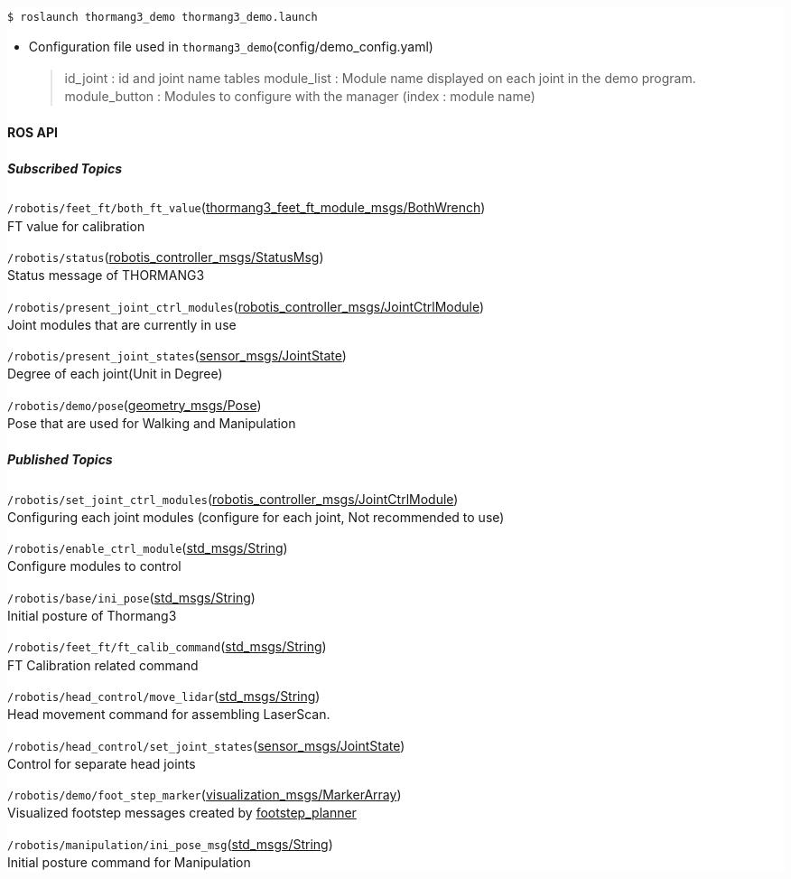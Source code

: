 ```
$ roslaunch thormang3_demo thormang3_demo.launch
```

- Configuration file used in `thormang3_demo`(config/demo_config.yaml)  
  > id_joint : id and joint name tables
  > module_list : Module name displayed on each joint in the demo program.
  > module_button : Modules to configure with the manager (index : module name)
  
#### ROS API  

##### Subscribed Topics  
`/robotis/feet_ft/both_ft_value`([thormang3_feet_ft_module_msgs/BothWrench])  
  FT value for calibration

`/robotis/status`([robotis_controller_msgs/StatusMsg])  
  Status message of THORMANG3

`/robotis/present_joint_ctrl_modules`([robotis_controller_msgs/JointCtrlModule])  
  Joint modules that are currently in use

`/robotis/present_joint_states`([sensor_msgs/JointState])  
  Degree of each joint(Unit in Degree)

`/robotis/demo/pose`([geometry_msgs/Pose](http://docs.ros.org/api/geometry_msgs/html/msg/Pose.html))  
  Pose that are used for Walking and Manipulation

##### Published Topics
`/robotis/set_joint_ctrl_modules`([robotis_controller_msgs/JointCtrlModule])  
  Configuring each joint modules (configure for each joint, Not recommended to use)

`/robotis/enable_ctrl_module`([std_msgs/String](http://docs.ros.org/api/std_msgs/html/msg/String.html))  
  Configure modules to control

`/robotis/base/ini_pose`([std_msgs/String](http://docs.ros.org/api/std_msgs/html/msg/String.html))  
  Initial posture of Thormang3

`/robotis/feet_ft/ft_calib_command`([std_msgs/String](http://docs.ros.org/api/std_msgs/html/msg/String.html))  
  FT Calibration related command

`/robotis/head_control/move_lidar`([std_msgs/String](http://docs.ros.org/api/std_msgs/html/msg/String.html))  
  Head movement command for assembling LaserScan.

`/robotis/head_control/set_joint_states`([sensor_msgs/JointState])  
  Control for separate head joints

`/robotis/demo/foot_step_marker`([visualization_msgs/MarkerArray](http://docs.ros.org/api/visualization_msgs/html/msg/MarkerArray.html))  
  Visualized footstep messages created by [footstep_planner](http://wiki.ros.org/action/fullsearch/footstep_planner)

`/robotis/manipulation/ini_pose_msg`([std_msgs/String](http://docs.ros.org/api/std_msgs/html/msg/String.html))  
  Initial posture command for Manipulation


[MPC Installation]: /docs/en/platform/thormang3/getting_started/#mpc-installation
[PPC Installation]: /docs/en/platform/thormang3/getting_started/#ppc-installation
[OPC Installation]: /docs/en/platform/thormang3/getting_started/#opc-installation
[std_msgs/Int32]: http://docs.ros.org/api/std_msgs/html/msg/Int32.html
[std_msgs/String]: http://docs.ros.org/api/std_msgs/html/msg/String.html
[thormang3_action_module_msgs/StartAction]: https://github.com/ROBOTIS-GIT/ROBOTIS-Documents/wiki/StartAction.msg
[StartAction.msg]: https://github.com/ROBOTIS-GIT/ROBOTIS-Documents/wiki/StartAction.msg
[robotis_controller_msgs/StatusMsg]: https://github.com/ROBOTIS-GIT/ROBOTIS-Documents/wiki/StatusMsg.msg
[thormang3_action_module_msgs/IsRunning]: https://github.com/ROBOTIS-GIT/ROBOTIS-Documents/wiki/(thormang3_action_module_msgs)IsRunning.srv
[IsRunning.srv]: https://github.com/ROBOTIS-GIT/ROBOTIS-Documents/wiki/(thormang3_action_module_msgs)IsRunning.srv
[sensor_msgs/PointCloud2]: http://docs.ros.org/api/sensor_msgs/html/msg/PointCloud2.html
[laser_assembler/AssembleScan2]: http://docs.ros.org/api/laser_assembler/html/srv/AssembleScans2.html
[How to execute Simple Demonstration]: /docs/en/platform/thormang3/thormang3_operation/#simple-demo
[How to operate walking module]: /docs/en/platform/thormang3/thormang3_ros_packages/#thormang3_walking_module
[thormang3_offset_tuner_client]: /docs/en/platform/thormang3/thormang3_ros_packages/#thormang3-offset-tuner-client
[thormang3_manipulation_module_msgs/KinematicsPose]: https://github.com/ROBOTIS-GIT/ROBOTIS-Documents/wiki/KinematicsPose.msg
[KinematicsPose.msg]: https://github.com/ROBOTIS-GIT/ROBOTIS-Documents/wiki/KinematicsPose.msg
[thormang3_walking_module_msgs/GetReferenceStrpData]: https://github.com/ROBOTIS-GIT/ROBOTIS-Documents/wiki/GetReferenceStepData.srv
[GetReferenceStepData.srv]: https://github.com/ROBOTIS-GIT/ROBOTIS-Documents/wiki/GetReferenceStepData.srv
[thormang3_walking_module_msgs/AddStepDataArray]: https://github.com/ROBOTIS-GIT/ROBOTIS-Documents/wiki/AddStepDataArray.srv
[AddStepDataArray.srv]: https://github.com/ROBOTIS-GIT/ROBOTIS-Documents/wiki/AddStepDataArray.srv
[thormang3_walking_module_msgs/SetBalanceParam]: https://github.com/ROBOTIS-GIT/ROBOTIS-Documents/wiki/SetBalanceParam.srv
[SetBalanceParam.srv]: https://github.com/ROBOTIS-GIT/ROBOTIS-Documents/wiki/SetBalanceParam.srv
[thormang3_walking_module_msgs::IsRunning]: https://github.com/ROBOTIS-GIT/ROBOTIS-Documents/wiki/IsRunning.srv
[thormang3_feet_ft_module_msgs/BothWrench]: https://github.com/ROBOTIS-GIT/ROBOTIS-Documents/wiki/BothWrench.msg
[BothWrench.msg]: https://github.com/ROBOTIS-GIT/ROBOTIS-Documents/wiki/BothWrench.msg
[robotis_controller_msgs/JointCtrlModule]: https://github.com/ROBOTIS-GIT/ROBOTIS-Documents/wiki/JointCtrlModule.msg
[thormang3_manipulation_module_msgs/JointPose]: https://github.com/ROBOTIS-GIT/ROBOTIS-Documents/wiki/JointPose.msg
[JointPose.msg]: https://github.com/ROBOTIS-GIT/ROBOTIS-Documents/wiki/JointPose.msg
[thormang3_foot_step_generator/FootStepCommand]: https://github.com/ROBOTIS-GIT/ROBOTIS-Documents/wiki/FootStepCommand.msg
[thormang3_foot_step_generator/Step2DArray]: https://github.com/ROBOTIS-GIT/ROBOTIS-Documents/wiki/Step2DArray.msg
[robotis_controller_msgs/GetJointModule]: https://github.com/ROBOTIS-GIT/ROBOTIS-Documents/wiki/GetJointModule.srv
[thormang3_manipulation_module_msgs/GetJointPose]: https://github.com/ROBOTIS-GIT/ROBOTIS-Documents/wiki/GetJointPose.srv
[GetJointPose.srv]: https://github.com/ROBOTIS-GIT/ROBOTIS-Documents/wiki/GetJointPose.srv
[thormang3_manipulation_module_msgs/GetKinematicsPose]: https://github.com/ROBOTIS-GIT/ROBOTIS-Documents/wiki/GetKinematicsPose.srv
[GetKinematicsPose.srv]: https://github.com/ROBOTIS-GIT/ROBOTIS-Documents/wiki/GetKinematicsPose.srv
[thormang3_walking_module_msgs::GetReferenceStepData]: https://github.com/ROBOTIS-GIT/ROBOTIS-Documents/wiki/GetReferenceStepData.srv
[Remote Control(GUI Demo)]: /docs/en/platform/thormang3/thormang3_operation/#gui-program
[thormang3_walking_module]: /docs/en/platform/thormang3/thormang3_ros_packages/#thormang3_walking_module
[thormang3_action_module]: /docs/en/platform/thormang3/thormang3_ros_packages/#thormang3_action_module
[thormang3_feet_ft_module]: /docs/en/platform/thormang3/thormang3_ros_packages/#thormang3_feet_ft_module
[thormang3_manipulation_module]: /docs/en/platform/thormang3/thormang3_ros_packages/#thormang3_manipulation_module
[thormang3_head_control_module]: /docs/en/platform/thormang3/thormang3_ros_packages/#thormang3_head_control_module
[thormang3_offset_tuner_server]: /docs/en/platform/thormang3/thormang3_ros_packages/#thormang3-offset-tuner-server
[robotis_controller_msgs::Status]: https://github.com/ROBOTIS-GIT/ROBOTIS-Documents/wiki/StatusMsg.msg
[FootStepCommand.msg]: https://github.com/ROBOTIS-GIT/ROBOTIS-Documents/wiki/FootStepCommand.msg
[Step2D.msg]: https://github.com/ROBOTIS-GIT/ROBOTIS-Documents/wiki/Step2D.msg
[Step2DArray.msg]: https://github.com/ROBOTIS-GIT/ROBOTIS-Documents/wiki/Step2DArray.msg
[thormang3_offset_tuner_msgs::JointOffsetData|JointOffsetData.msg]: https://github.com/ROBOTIS-GIT/ROBOTIS-Documents/wiki/JointOffsetData.msg
[thormang3_offset_tuner_msgs/JointOffsetData]: https://github.com/ROBOTIS-GIT/ROBOTIS-Documents/wiki/JointOffsetData.msg
[JointOffsetData.msg]: https://github.com/ROBOTIS-GIT/ROBOTIS-Documents/wiki/JointOffsetData.msg
[JointOffsetPositionData.msg]: https://github.com/ROBOTIS-GIT/ROBOTIS-Documents/wiki/JointOffsetPositionData.msg
[thormang3_offset_tuner_msgs::JointTorqueOnOffArray|JointTorqueOnOffArray.msg]: https://github.com/ROBOTIS-GIT/ROBOTIS-Documents/wiki/JointTorqueOnOffArray.msg
[thormang3_offset_tuner_msgs/JointTorqueOnOffArray]: https://github.com/ROBOTIS-GIT/ROBOTIS-Documents/wiki/JointTorqueOnOffArray.msg
[JointTorqueOnOffArray.msg]: https://github.com/ROBOTIS-GIT/ROBOTIS-Documents/wiki/JointTorqueOnOffArray.msg
[thormang3_offset_tuner_msgs::GetPresentJointOffsetData|GetPresentJointOffsetData.srv]: https://github.com/ROBOTIS-GIT/ROBOTIS-Documents/wiki/GetPresentJointOffsetData.srv
[thormang3_offset_tuner_msgs/GetPresentJointOffsetData]: https://github.com/ROBOTIS-GIT/ROBOTIS-Documents/wiki/GetPresentJointOffsetData.srv
[GetPresentJointOffsetData.srv]: https://github.com/ROBOTIS-GIT/ROBOTIS-Documents/wiki/GetPresentJointOffsetData.srv
[BalanceParam.msg]: https://github.com/ROBOTIS-GIT/ROBOTIS-Documents/wiki/BalanceParam.msg
[DampingBalanceParam.msg]: https://github.com/ROBOTIS-GIT/ROBOTIS-Documents/wiki/DampingBalanceParam.msg
[JointFeedBackGain.msg]: https://github.com/ROBOTIS-GIT/ROBOTIS-Documents/wiki/JointFeedBackGain.msg
[PoseXYZRPY.msg]: https://github.com/ROBOTIS-GIT/ROBOTIS-Documents/wiki/PoseXYZRPY.msg
[PoseZRPY.msg]: https://github.com/ROBOTIS-GIT/ROBOTIS-Documents/wiki/PoseZRPY.msg
[RobotPose.msg]: https://github.com/ROBOTIS-GIT/ROBOTIS-Documents/wiki/RobotPose.msg
[StepData.msg]: https://github.com/ROBOTIS-GIT/ROBOTIS-Documents/wiki/StepData.msg
[StepPositionData.msg]: https://github.com/ROBOTIS-GIT/ROBOTIS-Documents/wiki/StepPositionData.msg
[StepTimeData.msg]: https://github.com/ROBOTIS-GIT/ROBOTIS-Documents/wiki/StepTimeData.msg
[WalkingJointStatesStamped.msg]: https://github.com/ROBOTIS-GIT/ROBOTIS-Documents/wiki/WalkingJointStatesStamped.msg
[RemoveExistingStepData.srv]: https://github.com/ROBOTIS-GIT/ROBOTIS-Documents/wiki/RemoveExistingStepData.srv
[SetDampingBalanceParam.srv]: https://github.com/ROBOTIS-GIT/ROBOTIS-Documents/wiki/SetDampingBalanceParam.srv
[SetJointFeedBackGain.srv]: https://github.com/ROBOTIS-GIT/ROBOTIS-Documents/wiki/SetJointFeedBackGain.srv
[StartWalking.srv]: https://github.com/ROBOTIS-GIT/ROBOTIS-Documents/wiki/StartWalking.srv
[HeadJointPose.msg]: https://github.com/ROBOTIS-GIT/ROBOTIS-Documents/wiki/HeadJointPose.msg
[JointTorqueOnOff.msg]: https://github.com/ROBOTIS-GIT/ROBOTIS-Documents/wiki/JointTorqueOnOff.msg
[sensor_msgs/Imu]: http://docs.ros.org/api/sensor_msgs/html/msg/Imu.html
[thormang3_walking_module_msgs/WalkingStart]: https://github.com/ROBOTIS-GIT/ROBOTIS-Documents/wiki/WalkingStart.srv
[thormang3_walking_module_msgs/IsRunning]: https://github.com/ROBOTIS-GIT/ROBOTIS-Documents/wiki/IsRunning.srv
[thormang3_walking_module_msgs/RemoveExistingStepData]: https://github.com/ROBOTIS-GIT/ROBOTIS-Documents/wiki/RemoveExistingStepData.srv
[std_msgs/Float64]: http://docs.ros.org/api/std_msgs/html/msg/Float64.html
[sensor_msgs/JointState]: http://docs.ros.org/api/sensor_msgs/html/msg/JointState.html
[thormang3_head_control_module_msgs/HeadJointPose]: https://github.com/ROBOTIS-GIT/ROBOTIS-Documents/wiki/HeadJointPose.msg
[geometry_msgs/WrenchStamped]: http://docs.ros.org/api/geometry_msgs/html/msg/WrenchStamped.html
[thormang3_walking_module_msgs/StepData]: https://github.com/ROBOTIS-GIT/ROBOTIS-Documents/wiki/StepData.msg
[thormang3_walking_module_msgs/BalanceParam]: https://github.com/ROBOTIS-GIT/ROBOTIS-Documents/wiki/BalanceParam.msg
[thormang3_foot_step_generator::FootStepCommand]: https://github.com/ROBOTIS-GIT/ROBOTIS-Documents/wiki/FootStepCommand.msg
[thormang3_foot_step_generator::Step2DArray]: https://github.com/ROBOTIS-GIT/ROBOTIS-Documents/wiki/Step2DArray.msg
[thormang3_walking_module_msgs::AddStepDataArray]: https://github.com/ROBOTIS-GIT/ROBOTIS-Documents/wiki/AddStepDataArray.srv
[thormang3_walking_module_msgs::SetBalanceParam]: https://github.com/ROBOTIS-GIT/ROBOTIS-Documents/wiki/SetBalanceParam.srv